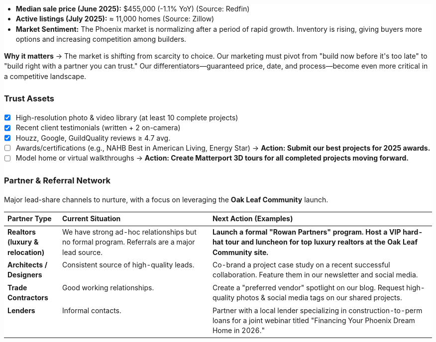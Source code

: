 * **Median sale price (June 2025):** $455,000 (-1.1% YoY) (Source: Redfin)
* **Active listings (July 2025):** ≈ 11,000 homes (Source: Zillow)
* **Market Sentiment:** The Phoenix market is normalizing after a period of rapid growth. Inventory is rising, giving buyers more options and increasing competition among builders.

**Why it matters** → The market is shifting from scarcity to choice. Our marketing must pivot from "build now before it's too late" to "build right with a partner you can trust." Our differentiators—guaranteed price, date, and process—become even more critical in a competitive landscape.

### **Trust Assets**

* [X] High-resolution photo & video library (at least 10 complete projects)
* [X] Recent client testimonials (written + 2 on-camera)
* [X] Houzz, Google, GuildQuality reviews ≥ 4.7 avg.
* [ ] Awards/certifications (e.g., NAHB Best in American Living, Energy Star) -> **Action: Submit our best projects for 2025 awards.**
* [ ] Model home or virtual walkthroughs -> **Action: Create Matterport 3D tours for all completed projects moving forward.**

### **Partner & Referral Network**

Major lead-share channels to nurture, with a focus on leveraging the **Oak Leaf Community** launch.

| Partner Type | Current Situation | Next Action (Examples) |
| :--- | :--- | :--- |
| **Realtors (luxury & relocation)** | We have strong ad-hoc relationships but no formal program. Referrals are a major lead source. | **Launch a formal "Rowan Partners" program. Host a VIP hard-hat tour and luncheon for top luxury realtors at the Oak Leaf Community site.** |
| **Architects / Designers** | Consistent source of high-quality leads. | Co-brand a project case study on a recent successful collaboration. Feature them in our newsletter and social media. |
| **Trade Contractors** | Good working relationships. | Create a "preferred vendor" spotlight on our blog. Request high-quality photos & social media tags on our shared projects. |
| **Lenders** | Informal contacts. | Partner with a local lender specializing in construction-to-perm loans for a joint webinar titled "Financing Your Phoenix Dream Home in 2026." |